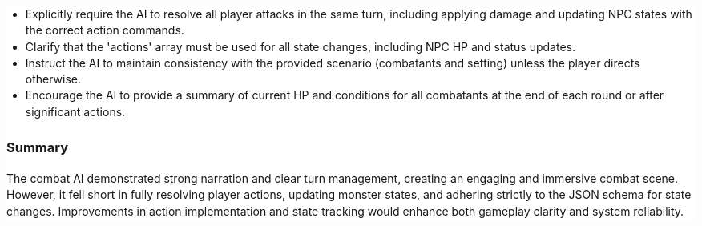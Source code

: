 - Explicitly require the AI to resolve all player attacks in the same turn, including applying damage and updating NPC states with the correct action commands.
- Clarify that the 'actions' array must be used for all state changes, including NPC HP and status updates.
- Instruct the AI to maintain consistency with the provided scenario (combatants and setting) unless the player directs otherwise.
- Encourage the AI to provide a summary of current HP and conditions for all combatants at the end of each round or after significant actions.

### Summary

The combat AI demonstrated strong narration and clear turn management, creating an engaging and immersive combat scene. However, it fell short in fully resolving player actions, updating monster states, and adhering strictly to the JSON schema for state changes. Improvements in action implementation and state tracking would enhance both gameplay clarity and system reliability.
